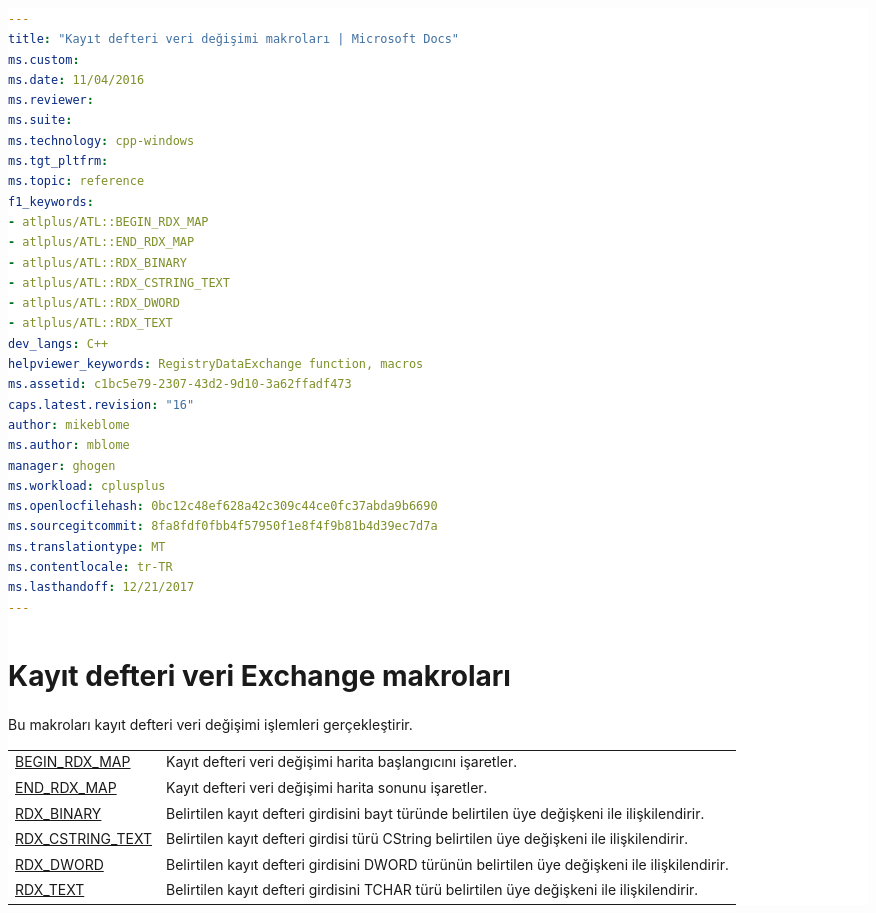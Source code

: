 ```yaml
---
title: "Kayıt defteri veri değişimi makroları | Microsoft Docs"
ms.custom: 
ms.date: 11/04/2016
ms.reviewer: 
ms.suite: 
ms.technology: cpp-windows
ms.tgt_pltfrm: 
ms.topic: reference
f1_keywords:
- atlplus/ATL::BEGIN_RDX_MAP
- atlplus/ATL::END_RDX_MAP
- atlplus/ATL::RDX_BINARY
- atlplus/ATL::RDX_CSTRING_TEXT
- atlplus/ATL::RDX_DWORD
- atlplus/ATL::RDX_TEXT
dev_langs: C++
helpviewer_keywords: RegistryDataExchange function, macros
ms.assetid: c1bc5e79-2307-43d2-9d10-3a62ffadf473
caps.latest.revision: "16"
author: mikeblome
ms.author: mblome
manager: ghogen
ms.workload: cplusplus
ms.openlocfilehash: 0bc12c48ef628a42c309c44ce0fc37abda9b6690
ms.sourcegitcommit: 8fa8fdf0fbb4f57950f1e8f4f9b81b4d39ec7d7a
ms.translationtype: MT
ms.contentlocale: tr-TR
ms.lasthandoff: 12/21/2017
---
```

# <a name="registry-data-exchange-macros"></a>Kayıt defteri veri Exchange makroları
Bu makroları kayıt defteri veri değişimi işlemleri gerçekleştirir.  
  
|||  
|-|-|  
|[BEGIN_RDX_MAP](#begin_rdx_map)|Kayıt defteri veri değişimi harita başlangıcını işaretler.|  
|[END_RDX_MAP](#end_rdx_map)|Kayıt defteri veri değişimi harita sonunu işaretler.|  
|[RDX_BINARY](#rdx_binary)|Belirtilen kayıt defteri girdisini bayt türünde belirtilen üye değişkeni ile ilişkilendirir.|  
|[RDX_CSTRING_TEXT](#rdx_cstring_text)|Belirtilen kayıt defteri girdisi türü CString belirtilen üye değişkeni ile ilişkilendirir.|  
|[RDX_DWORD](#rdx_dword)|Belirtilen kayıt defteri girdisini DWORD türünün belirtilen üye değişkeni ile ilişkilendirir.|  
|[RDX_TEXT](#rdx_text)|Belirtilen kayıt defteri girdisini TCHAR türü belirtilen üye değişkeni ile ilişkilendirir.|  
